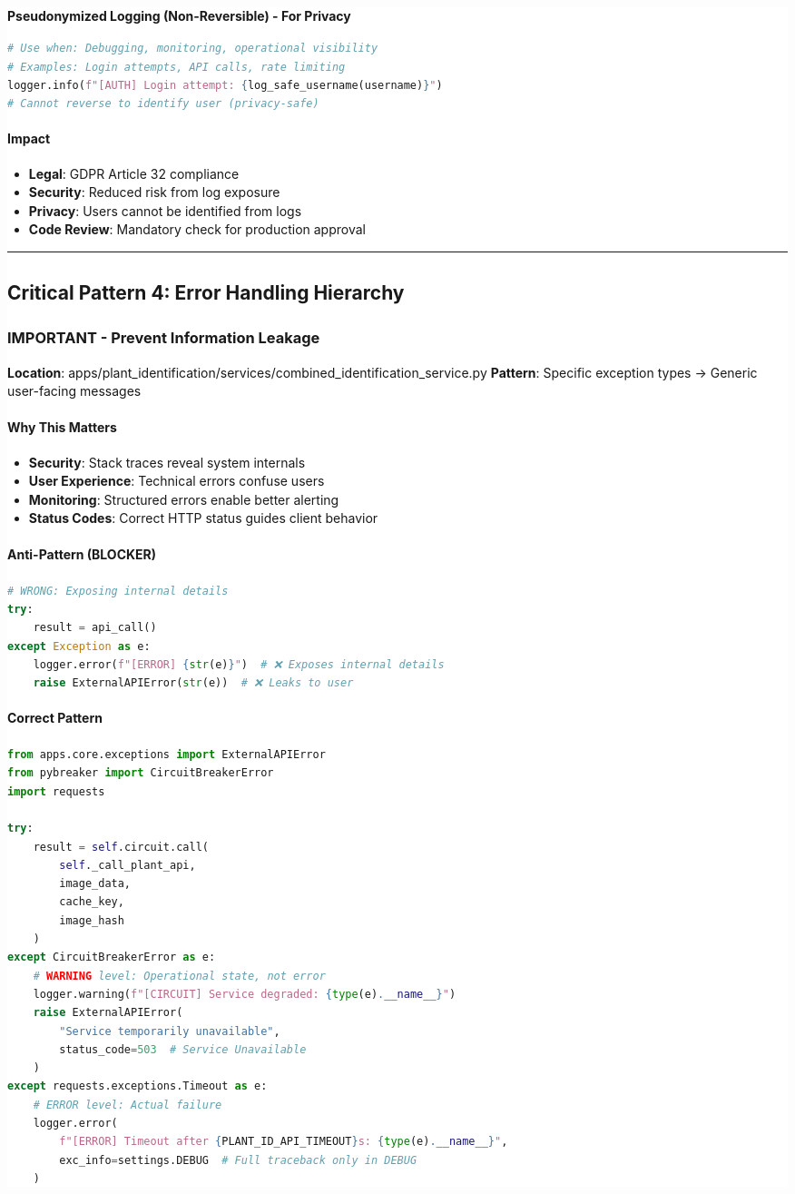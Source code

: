 **Pseudonymized Logging (Non-Reversible) - For Privacy**
```python
# Use when: Debugging, monitoring, operational visibility
# Examples: Login attempts, API calls, rate limiting
logger.info(f"[AUTH] Login attempt: {log_safe_username(username)}")
# Cannot reverse to identify user (privacy-safe)
```

#### Impact
- **Legal**: GDPR Article 32 compliance
- **Security**: Reduced risk from log exposure
- **Privacy**: Users cannot be identified from logs
- **Code Review**: Mandatory check for production approval

---

## Critical Pattern 4: Error Handling Hierarchy

### IMPORTANT - Prevent Information Leakage

**Location**: apps/plant_identification/services/combined_identification_service.py
**Pattern**: Specific exception types → Generic user-facing messages

#### Why This Matters
- **Security**: Stack traces reveal system internals
- **User Experience**: Technical errors confuse users
- **Monitoring**: Structured errors enable better alerting
- **Status Codes**: Correct HTTP status guides client behavior

#### Anti-Pattern (BLOCKER)
```python
# WRONG: Exposing internal details
try:
    result = api_call()
except Exception as e:
    logger.error(f"[ERROR] {str(e)}")  # ❌ Exposes internal details
    raise ExternalAPIError(str(e))  # ❌ Leaks to user
```

#### Correct Pattern
```python
from apps.core.exceptions import ExternalAPIError
from pybreaker import CircuitBreakerError
import requests

try:
    result = self.circuit.call(
        self._call_plant_api,
        image_data,
        cache_key,
        image_hash
    )
except CircuitBreakerError as e:
    # WARNING level: Operational state, not error
    logger.warning(f"[CIRCUIT] Service degraded: {type(e).__name__}")
    raise ExternalAPIError(
        "Service temporarily unavailable",
        status_code=503  # Service Unavailable
    )
except requests.exceptions.Timeout as e:
    # ERROR level: Actual failure
    logger.error(
        f"[ERROR] Timeout after {PLANT_ID_API_TIMEOUT}s: {type(e).__name__}",
        exc_info=settings.DEBUG  # Full traceback only in DEBUG
    )
```
